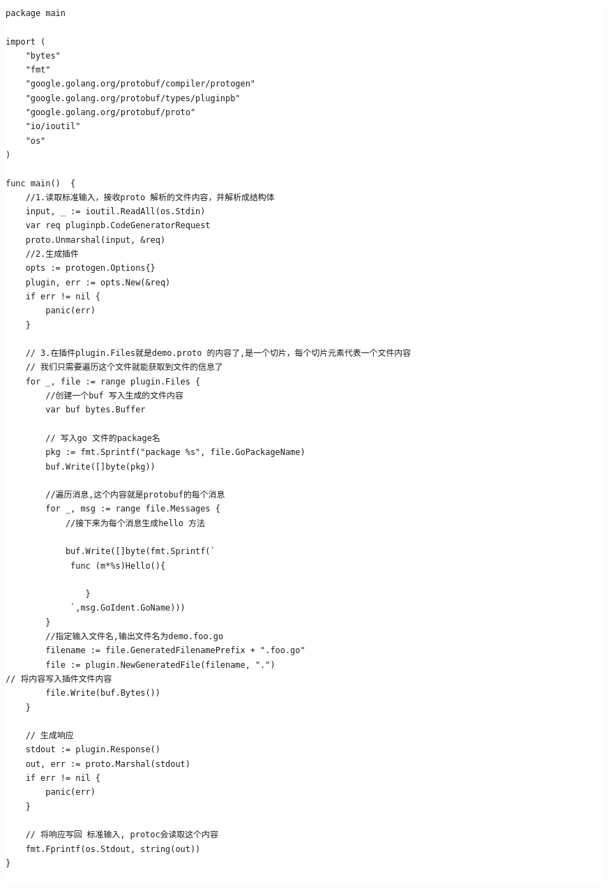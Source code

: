 ```golang
package main
​
import (
    "bytes"
    "fmt"
    "google.golang.org/protobuf/compiler/protogen"
    "google.golang.org/protobuf/types/pluginpb"
    "google.golang.org/protobuf/proto"
    "io/ioutil"
    "os"
)
​
func main()  {
    //1.读取标准输入，接收proto 解析的文件内容，并解析成结构体
    input, _ := ioutil.ReadAll(os.Stdin)
    var req pluginpb.CodeGeneratorRequest
    proto.Unmarshal(input, &req)
    //2.生成插件
    opts := protogen.Options{}
    plugin, err := opts.New(&req)
    if err != nil {
        panic(err)
    }
​
    // 3.在插件plugin.Files就是demo.proto 的内容了,是一个切片，每个切片元素代表一个文件内容
    // 我们只需要遍历这个文件就能获取到文件的信息了
    for _, file := range plugin.Files {
        //创建一个buf 写入生成的文件内容
        var buf bytes.Buffer
​
        // 写入go 文件的package名
        pkg := fmt.Sprintf("package %s", file.GoPackageName)
        buf.Write([]byte(pkg))
​
        //遍历消息,这个内容就是protobuf的每个消息
        for _, msg := range file.Messages {
            //接下来为每个消息生成hello 方法
            
            buf.Write([]byte(fmt.Sprintf(`
             func (m*%s)Hello(){
​
                }
             `,msg.GoIdent.GoName)))
        }
        //指定输入文件名,输出文件名为demo.foo.go
        filename := file.GeneratedFilenamePrefix + ".foo.go"
        file := plugin.NewGeneratedFile(filename, ".")
// 将内容写入插件文件内容
        file.Write(buf.Bytes())
    }
​
    // 生成响应
    stdout := plugin.Response()
    out, err := proto.Marshal(stdout)
    if err != nil {
        panic(err)
    }
​
    // 将响应写回 标准输入, protoc会读取这个内容
    fmt.Fprintf(os.Stdout, string(out))
}
​
```